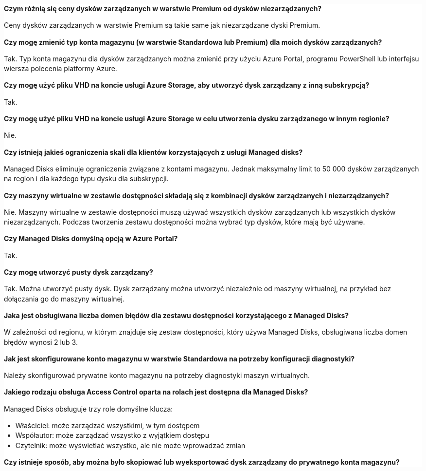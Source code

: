 **Czym różnią się ceny dysków zarządzanych w warstwie Premium od dysków niezarządzanych?**

Ceny dysków zarządzanych w warstwie Premium są takie same jak niezarządzane dyski Premium.

**Czy mogę zmienić typ konta magazynu (w warstwie Standardowa lub Premium) dla moich dysków zarządzanych?**

Tak. Typ konta magazynu dla dysków zarządzanych można zmienić przy użyciu Azure Portal, programu PowerShell lub interfejsu wiersza polecenia platformy Azure.

**Czy mogę użyć pliku VHD na koncie usługi Azure Storage, aby utworzyć dysk zarządzany z inną subskrypcją?**

Tak.

**Czy mogę użyć pliku VHD na koncie usługi Azure Storage w celu utworzenia dysku zarządzanego w innym regionie?**

Nie.

**Czy istnieją jakieś ograniczenia skali dla klientów korzystających z usługi Managed disks?**

Managed Disks eliminuje ograniczenia związane z kontami magazynu. Jednak maksymalny limit to 50 000 dysków zarządzanych na region i dla każdego typu dysku dla subskrypcji.

**Czy maszyny wirtualne w zestawie dostępności składają się z kombinacji dysków zarządzanych i niezarządzanych?**

Nie. Maszyny wirtualne w zestawie dostępności muszą używać wszystkich dysków zarządzanych lub wszystkich dysków niezarządzanych. Podczas tworzenia zestawu dostępności można wybrać typ dysków, które mają być używane.

**Czy Managed Disks domyślną opcją w Azure Portal?**

Tak.

**Czy mogę utworzyć pusty dysk zarządzany?**

Tak. Można utworzyć pusty dysk. Dysk zarządzany można utworzyć niezależnie od maszyny wirtualnej, na przykład bez dołączania go do maszyny wirtualnej.

**Jaka jest obsługiwana liczba domen błędów dla zestawu dostępności korzystającego z Managed Disks?**

W zależności od regionu, w którym znajduje się zestaw dostępności, który używa Managed Disks, obsługiwana liczba domen błędów wynosi 2 lub 3.

**Jak jest skonfigurowane konto magazynu w warstwie Standardowa na potrzeby konfiguracji diagnostyki?**

Należy skonfigurować prywatne konto magazynu na potrzeby diagnostyki maszyn wirtualnych.

**Jakiego rodzaju obsługa Access Control oparta na rolach jest dostępna dla Managed Disks?**

Managed Disks obsługuje trzy role domyślne klucza:

* Właściciel: może zarządzać wszystkimi, w tym dostępem
* Współautor: może zarządzać wszystko z wyjątkiem dostępu
* Czytelnik: może wyświetlać wszystko, ale nie może wprowadzać zmian

**Czy istnieje sposób, aby można było skopiować lub wyeksportować dysk zarządzany do prywatnego konta magazynu?**
